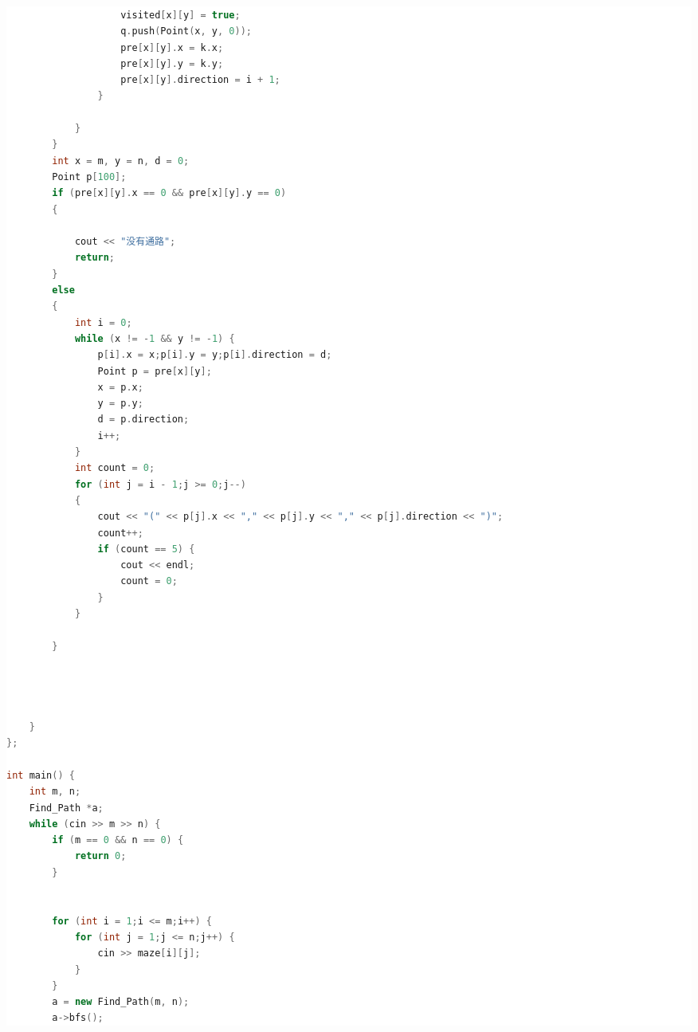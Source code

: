 ```c++
                    visited[x][y] = true;
                    q.push(Point(x, y, 0));
                    pre[x][y].x = k.x;
                    pre[x][y].y = k.y;
                    pre[x][y].direction = i + 1;
                }
 
            }
        }
        int x = m, y = n, d = 0;
        Point p[100];
        if (pre[x][y].x == 0 && pre[x][y].y == 0)
        {
 
            cout << "没有通路";
            return;
        }
        else
        {
            int i = 0;
            while (x != -1 && y != -1) {
                p[i].x = x;p[i].y = y;p[i].direction = d;
                Point p = pre[x][y];
                x = p.x;
                y = p.y;
                d = p.direction;
                i++;
            }
            int count = 0;
            for (int j = i - 1;j >= 0;j--)
            {
                cout << "(" << p[j].x << "," << p[j].y << "," << p[j].direction << ")";
                count++;
                if (count == 5) {
                    cout << endl;
                    count = 0;
                }
            }
 
        }
 
 
 
 
    }
};
 
int main() {
    int m, n;
    Find_Path *a;
    while (cin >> m >> n) {
        if (m == 0 && n == 0) {
            return 0;
        }
 
 
        for (int i = 1;i <= m;i++) {
            for (int j = 1;j <= n;j++) {
                cin >> maze[i][j];
            }
        }
        a = new Find_Path(m, n);
        a->bfs();
```